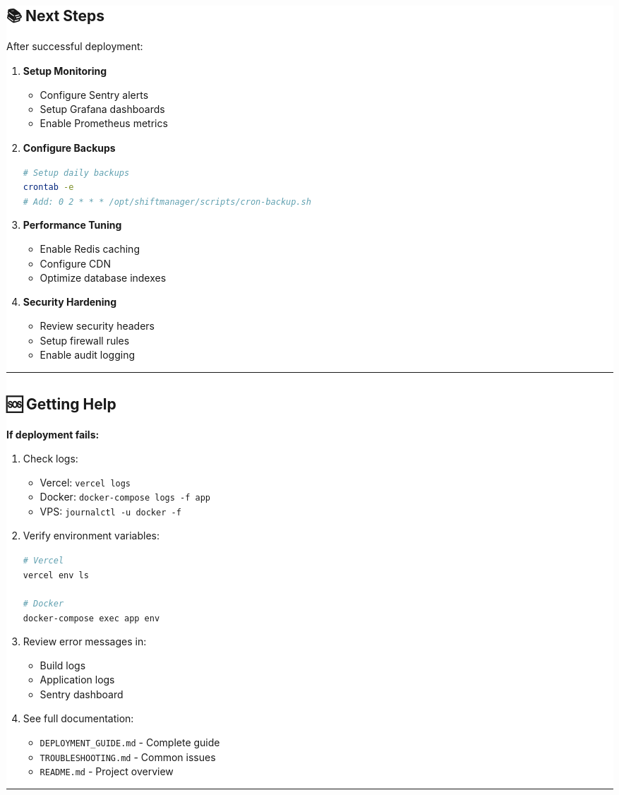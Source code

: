 
## 📚 Next Steps

After successful deployment:

1. **Setup Monitoring**
   - Configure Sentry alerts
   - Setup Grafana dashboards
   - Enable Prometheus metrics

2. **Configure Backups**
   ```bash
   # Setup daily backups
   crontab -e
   # Add: 0 2 * * * /opt/shiftmanager/scripts/cron-backup.sh
   ```

3. **Performance Tuning**
   - Enable Redis caching
   - Configure CDN
   - Optimize database indexes

4. **Security Hardening**
   - Review security headers
   - Setup firewall rules
   - Enable audit logging

---

## 🆘 Getting Help

**If deployment fails:**

1. Check logs:
   - Vercel: `vercel logs`
   - Docker: `docker-compose logs -f app`
   - VPS: `journalctl -u docker -f`

2. Verify environment variables:
   ```bash
   # Vercel
   vercel env ls
   
   # Docker
   docker-compose exec app env
   ```

3. Review error messages in:
   - Build logs
   - Application logs
   - Sentry dashboard

4. See full documentation:
   - `DEPLOYMENT_GUIDE.md` - Complete guide
   - `TROUBLESHOOTING.md` - Common issues
   - `README.md` - Project overview

---